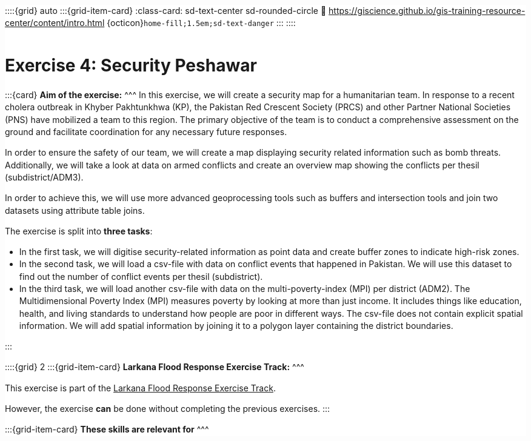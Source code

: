 ::::{grid} auto
:::{grid-item-card}
:class-card: sd-text-center sd-rounded-circle
:link: https://giscience.github.io/gis-training-resource-center/content/intro.html 
{octicon}`home-fill;1.5em;sd-text-danger`
:::
::::

# Exercise 4: Security Peshawar

:::{card}
__Aim of the exercise:__
^^^
In this exercise, we will create a security map for a humanitarian team. In response to a recent cholera outbreak in Khyber Pakhtunkhwa (KP), the Pakistan Red Crescent Society (PRCS) and other Partner National Societies (PNS) have mobilized a team to this region. The primary objective of the team is to conduct a comprehensive assessment on the ground and facilitate coordination for any necessary future responses.

In order to ensure the safety of our team, we will create a map displaying security related information such as bomb threats. Additionally, we will take a look at data on armed conflicts and create an overview map showing the conflicts per thesil (subdistrict/ADM3).

In order to achieve this, we will use more advanced geoprocessing tools such as buffers and intersection tools and join two datasets using attribute table joins. 

The exercise is split into __three tasks__: 
- In the first task, we will digitise security-related information as point data and create buffer zones to indicate high-risk zones. 
- In the second task, we will load a csv-file with data on conflict events that happened in Pakistan. We will use this dataset to find out the number of conflict events per thesil (subdistrict).
- In the third task, we will load another csv-file with data on the multi-poverty-index (MPI) per district (ADM2). The Multidimensional Poverty Index (MPI) measures poverty by looking at more than just income. It includes things like education, health, and living standards to understand how people are poor in different ways. The csv-file does not contain explicit spatial information. We will add spatial information by joining it to a polygon layer containing the district boundaries. 

:::

::::{grid} 2
:::{grid-item-card}
__Larkana Flood Response Exercise Track:__
^^^

This exercise is part of the [Larkana Flood Response Exercise Track](https://giscience.github.io/gis-training-resource-center/content/Exercise_tracks/en_larkana_flood_response.html). 

However, the exercise __can__ be done without completing the previous exercises.
:::

:::{grid-item-card}
__These skills are relevant for__
^^^ 
